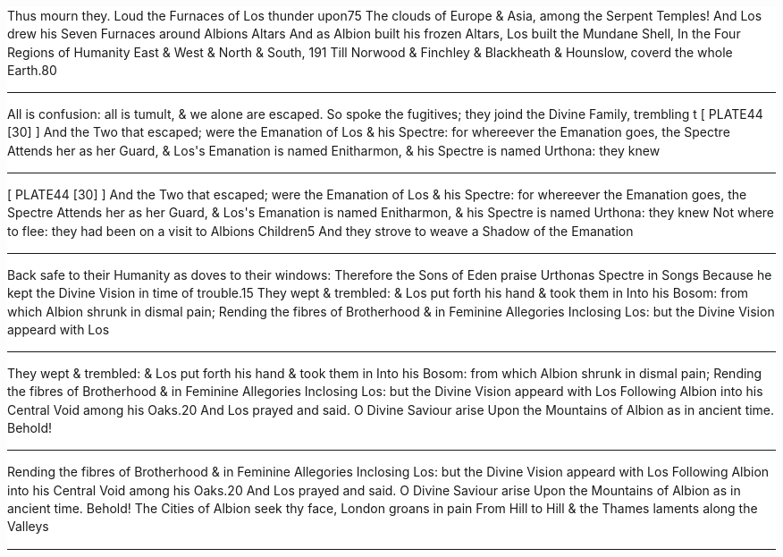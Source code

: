 Thus mourn they. Loud the Furnaces of Los thunder upon75
The clouds of Europe & Asia, among the Serpent Temples!
And Los drew his Seven Furnaces around Albions Altars
And as Albion built his frozen Altars, Los built the Mundane Shell,
In the Four Regions of Humanity East & West & North & South,
191
Till Norwood & Finchley & Blackheath & Hounslow, coverd the whole Earth.80

---
All is confusion: all is tumult, & we alone are escaped.
So spoke the fugitives; they joind the Divine Family, trembling t
[ PLATE44 [30] ]
And the Two that escaped; were the Emanation of Los & his
Spectre: for whereever the Emanation goes, the Spectre
Attends her as her Guard, & Los's Emanation is named
Enitharmon, & his Spectre is named Urthona: they knew

---
[ PLATE44 [30] ]
And the Two that escaped; were the Emanation of Los & his
Spectre: for whereever the Emanation goes, the Spectre
Attends her as her Guard, & Los's Emanation is named
Enitharmon, & his Spectre is named Urthona: they knew
Not where to flee: they had been on a visit to Albions Children5
And they strove to weave a Shadow of the Emanation

---
Back safe to their Humanity as doves to their windows:
Therefore the Sons of Eden praise Urthonas Spectre in Songs
Because he kept the Divine Vision in time of trouble.15
They wept & trembled: & Los put forth his hand & took them in
Into his Bosom: from which Albion shrunk in dismal pain;
Rending the fibres of Brotherhood & in Feminine Allegories
Inclosing Los: but the Divine Vision appeard with Los

---
They wept & trembled: & Los put forth his hand & took them in
Into his Bosom: from which Albion shrunk in dismal pain;
Rending the fibres of Brotherhood & in Feminine Allegories
Inclosing Los: but the Divine Vision appeard with Los
Following Albion into his Central Void among his Oaks.20
And Los prayed and said. O Divine Saviour arise
Upon the Mountains of Albion as in ancient time. Behold!

---
Rending the fibres of Brotherhood & in Feminine Allegories
Inclosing Los: but the Divine Vision appeard with Los
Following Albion into his Central Void among his Oaks.20
And Los prayed and said. O Divine Saviour arise
Upon the Mountains of Albion as in ancient time. Behold!
The Cities of Albion seek thy face, London groans in pain
From Hill to Hill & the Thames laments along the Valleys

---